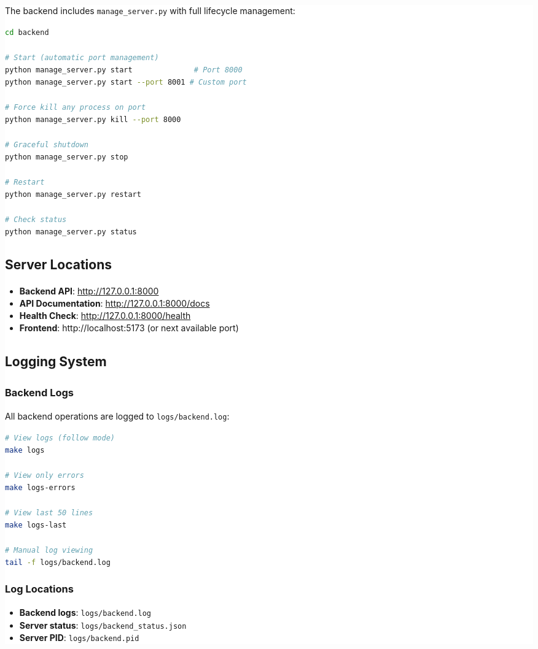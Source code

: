 The backend includes `manage_server.py` with full lifecycle management:

```bash
cd backend

# Start (automatic port management)
python manage_server.py start              # Port 8000
python manage_server.py start --port 8001 # Custom port

# Force kill any process on port
python manage_server.py kill --port 8000

# Graceful shutdown
python manage_server.py stop

# Restart
python manage_server.py restart

# Check status
python manage_server.py status
```

## Server Locations

- **Backend API**: http://127.0.0.1:8000
- **API Documentation**: http://127.0.0.1:8000/docs
- **Health Check**: http://127.0.0.1:8000/health
- **Frontend**: http://localhost:5173 (or next available port)

## Logging System

### Backend Logs

All backend operations are logged to `logs/backend.log`:

```bash
# View logs (follow mode)
make logs

# View only errors
make logs-errors

# View last 50 lines
make logs-last

# Manual log viewing
tail -f logs/backend.log
```

### Log Locations
- **Backend logs**: `logs/backend.log`
- **Server status**: `logs/backend_status.json`
- **Server PID**: `logs/backend.pid`
